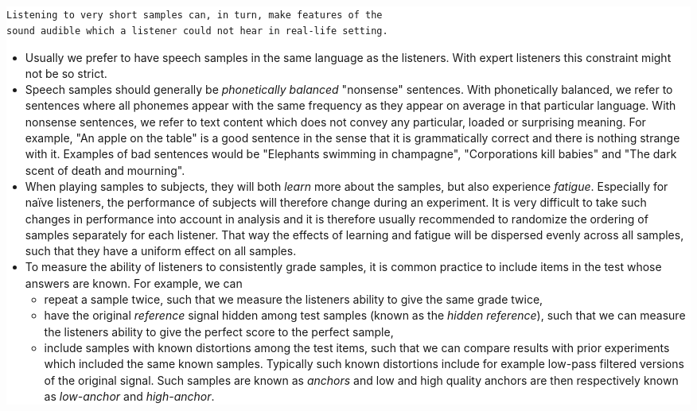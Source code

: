     Listening to very short samples can, in turn, make features of the
    sound audible which a listener could not hear in real-life setting.
-   Usually we prefer to have speech samples in the same language as the
    listeners. With expert listeners this constraint might not be so
    strict. 
-   Speech samples should generally be *phonetically balanced*
    "nonsense" sentences. With phonetically balanced, we refer to
    sentences where all phonemes appear with the same frequency as they
    appear on average in that particular language. With nonsense
    sentences, we refer to text content which does not convey any
    particular, loaded or surprising meaning. For example, "An apple on
    the table" is a good sentence in the sense that it is grammatically
    correct and there is nothing strange with it. Examples of bad
    sentences would be "Elephants swimming in champagne", "Corporations
    kill babies" and "The dark scent of death and mourning".
-   When playing samples to subjects, they will both *learn* more about
    the samples, but also experience *fatigue*. Especially for naïve
    listeners, the performance of subjects will therefore change during
    an experiment. It is very difficult to take such changes in
    performance into account in analysis and it is therefore usually
    recommended to randomize the ordering of samples separately for each
    listener. That way the effects of learning and fatigue will be
    dispersed evenly across all samples, such that they have a uniform
    effect on all samples.
-   To measure the ability of listeners to consistently grade samples,
    it is common practice to include items in the test whose answers are
    known. For example, we can  
    -   repeat a sample twice, such that we measure the listeners
        ability to give the same grade twice,
    -   have the original *reference* signal hidden among test samples
        (known as the *hidden reference*), such that we can measure the
        listeners ability to give the perfect score to the perfect
        sample,
    -   include samples with known distortions among the test items,
        such that we can compare results with prior experiments which
        included the same known samples. Typically such known
        distortions include for example low-pass filtered versions of
        the original signal. Such samples are known as *anchors* and low
        and high quality anchors are then respectively known as
        *low-anchor* and *high-anchor*.

</div>

</div>

<div class="cell normal" data-type="normal">

<div class="innerCell">

  

</div>

</div>
